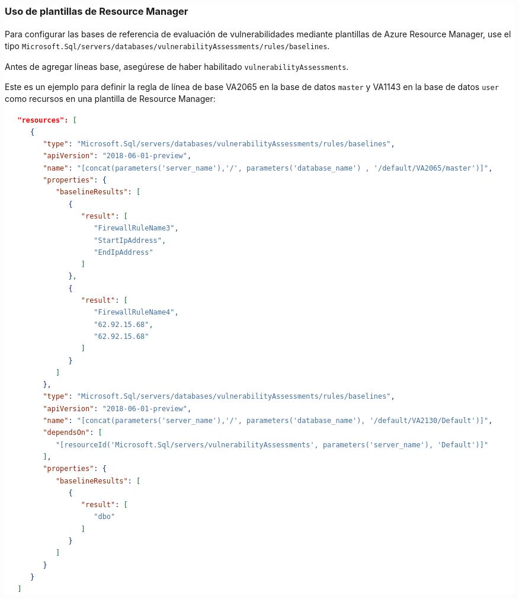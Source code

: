 
### <a name="using-resource-manager-templates"></a>Uso de plantillas de Resource Manager

Para configurar las bases de referencia de evaluación de vulnerabilidades mediante plantillas de Azure Resource Manager, use el tipo `Microsoft.Sql/servers/databases/vulnerabilityAssessments/rules/baselines`.

Antes de agregar líneas base, asegúrese de haber habilitado `vulnerabilityAssessments`.

Este es un ejemplo para definir la regla de línea de base VA2065 en la base de datos `master` y VA1143 en la base de datos `user` como recursos en una plantilla de Resource Manager:

```json
   "resources": [
      {
         "type": "Microsoft.Sql/servers/databases/vulnerabilityAssessments/rules/baselines",
         "apiVersion": "2018-06-01-preview",
         "name": "[concat(parameters('server_name'),'/', parameters('database_name') , '/default/VA2065/master')]",
         "properties": {
            "baselineResults": [
               {
                  "result": [
                     "FirewallRuleName3",
                     "StartIpAddress",
                     "EndIpAddress"
                  ]
               },
               {
                  "result": [
                     "FirewallRuleName4",
                     "62.92.15.68",
                     "62.92.15.68"
                  ]
               }
            ]
         },
         "type": "Microsoft.Sql/servers/databases/vulnerabilityAssessments/rules/baselines",
         "apiVersion": "2018-06-01-preview",
         "name": "[concat(parameters('server_name'),'/', parameters('database_name'), '/default/VA2130/Default')]",
         "dependsOn": [
            "[resourceId('Microsoft.Sql/servers/vulnerabilityAssessments', parameters('server_name'), 'Default')]"
         ],
         "properties": {
            "baselineResults": [
               {
                  "result": [
                     "dbo"
                  ]
               }
            ]
         }
      }
   ]
```
